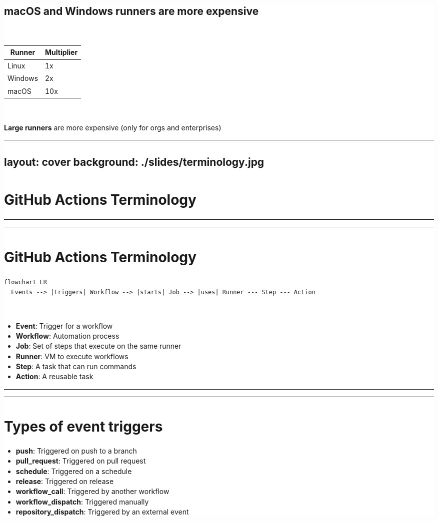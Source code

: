 ## **macOS** and **Windows** runners are more expensive

<br />

| **Runner** | **Multiplier** |
| --- | --- |
| Linux | 1x |
| Windows | 2x |
| macOS | 10x |

<br />

**Large runners** are more expensive (only for orgs and enterprises)

---
layout: cover
background: ./slides/terminology.jpg
---

# GitHub Actions Terminology

---
---

# GitHub Actions Terminology

```mermaid
flowchart LR
  Events --> |triggers| Workflow --> |starts| Job --> |uses| Runner --- Step --- Action
```

<br />

- **Event**: Trigger for a workflow
- **Workflow**: Automation process
- **Job**: Set of steps that execute on the same runner
- **Runner**: VM to execute workflows
- **Step**: A task that can run commands
- **Action**: A reusable task

---
---

# Types of event triggers

- **push**: Triggered on push to a branch
- **pull_request**: Triggered on pull request
- **schedule**: Triggered on a schedule
- **release**: Triggered on release
- **workflow_call**: Triggered by another workflow
- **workflow_dispatch**: Triggered manually
- **repository_dispatch**: Triggered by an external event
